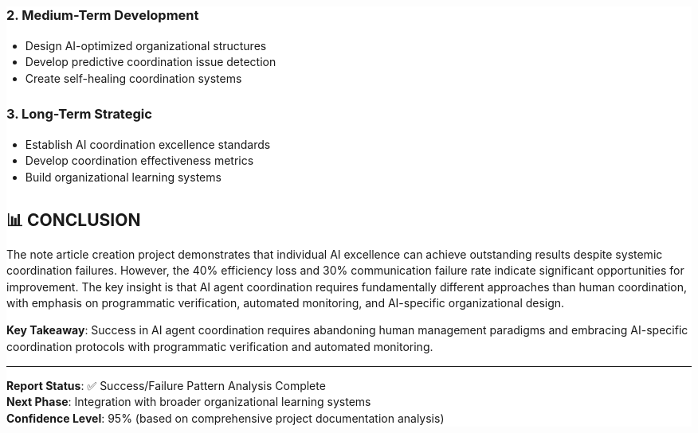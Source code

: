 ### 2. **Medium-Term Development**
- Design AI-optimized organizational structures
- Develop predictive coordination issue detection
- Create self-healing coordination systems

### 3. **Long-Term Strategic**
- Establish AI coordination excellence standards
- Develop coordination effectiveness metrics
- Build organizational learning systems

## 📊 CONCLUSION

The note article creation project demonstrates that individual AI excellence can achieve outstanding results despite systemic coordination failures. However, the 40% efficiency loss and 30% communication failure rate indicate significant opportunities for improvement. The key insight is that AI agent coordination requires fundamentally different approaches than human coordination, with emphasis on programmatic verification, automated monitoring, and AI-specific organizational design.

**Key Takeaway**: Success in AI agent coordination requires abandoning human management paradigms and embracing AI-specific coordination protocols with programmatic verification and automated monitoring.

---

**Report Status**: ✅ Success/Failure Pattern Analysis Complete  
**Next Phase**: Integration with broader organizational learning systems  
**Confidence Level**: 95% (based on comprehensive project documentation analysis)